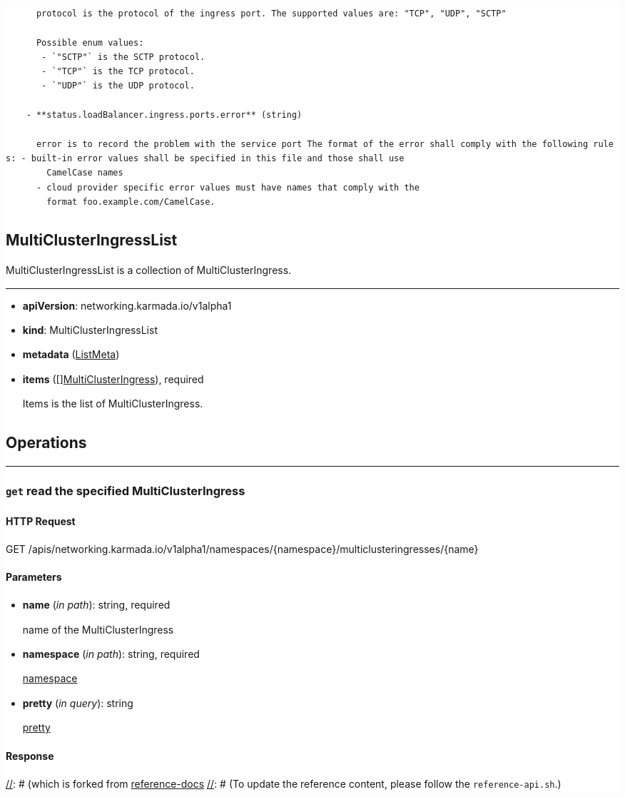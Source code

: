           protocol is the protocol of the ingress port. The supported values are: "TCP", "UDP", "SCTP"
          
          Possible enum values:
           - `"SCTP"` is the SCTP protocol.
           - `"TCP"` is the TCP protocol.
           - `"UDP"` is the UDP protocol.

        - **status.loadBalancer.ingress.ports.error** (string)

          error is to record the problem with the service port The format of the error shall comply with the following rules: - built-in error values shall be specified in this file and those shall use
            CamelCase names
          - cloud provider specific error values must have names that comply with the
            format foo.example.com/CamelCase.

## MultiClusterIngressList 

MultiClusterIngressList is a collection of MultiClusterIngress.

<hr/>

- **apiVersion**: networking.karmada.io/v1alpha1

- **kind**: MultiClusterIngressList

- **metadata** ([ListMeta](../common-definitions/list-meta#listmeta))

- **items** ([][MultiClusterIngress](../networking-resources/multi-cluster-ingress-v1alpha1#multiclusteringress)), required

  Items is the list of MultiClusterIngress.

## Operations 

<hr/>

### `get` read the specified MultiClusterIngress

#### HTTP Request

GET /apis/networking.karmada.io/v1alpha1/namespaces/\{namespace\}/multiclusteringresses/\{name\}

#### Parameters

- **name** (*in path*): string, required

  name of the MultiClusterIngress

- **namespace** (*in path*): string, required

  [namespace](../common-parameter/common-parameters#namespace)

- **pretty** (*in query*): string

  [pretty](../common-parameter/common-parameters#pretty)

#### Response


[//]: # (The file is auto-generated from the Go source code of the component using a generic generator,)
[//]: # (which is forked from [reference-docs](https://github.com/kubernetes-sigs/reference-docs.)
[//]: # (To update the reference content, please follow the `reference-api.sh`.)